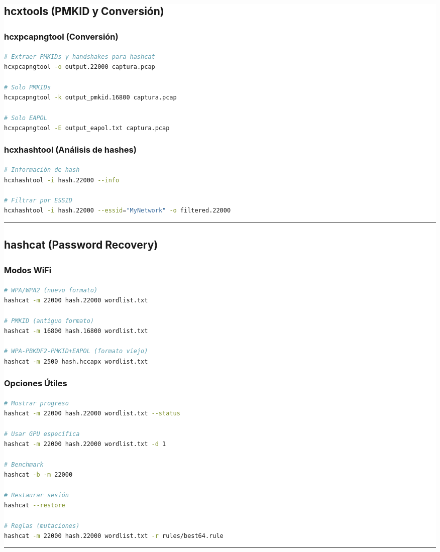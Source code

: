 
## hcxtools (PMKID y Conversión)

### hcxpcapngtool (Conversión)

```bash
# Extraer PMKIDs y handshakes para hashcat
hcxpcapngtool -o output.22000 captura.pcap

# Solo PMKIDs
hcxpcapngtool -k output_pmkid.16800 captura.pcap

# Solo EAPOL
hcxpcapngtool -E output_eapol.txt captura.pcap
```

### hcxhashtool (Análisis de hashes)

```bash
# Información de hash
hcxhashtool -i hash.22000 --info

# Filtrar por ESSID
hcxhashtool -i hash.22000 --essid="MyNetwork" -o filtered.22000
```

---

## hashcat (Password Recovery)

### Modos WiFi

```bash
# WPA/WPA2 (nuevo formato)
hashcat -m 22000 hash.22000 wordlist.txt

# PMKID (antiguo formato)
hashcat -m 16800 hash.16800 wordlist.txt

# WPA-PBKDF2-PMKID+EAPOL (formato viejo)
hashcat -m 2500 hash.hccapx wordlist.txt
```

### Opciones Útiles

```bash
# Mostrar progreso
hashcat -m 22000 hash.22000 wordlist.txt --status

# Usar GPU específica
hashcat -m 22000 hash.22000 wordlist.txt -d 1

# Benchmark
hashcat -b -m 22000

# Restaurar sesión
hashcat --restore

# Reglas (mutaciones)
hashcat -m 22000 hash.22000 wordlist.txt -r rules/best64.rule
```

---